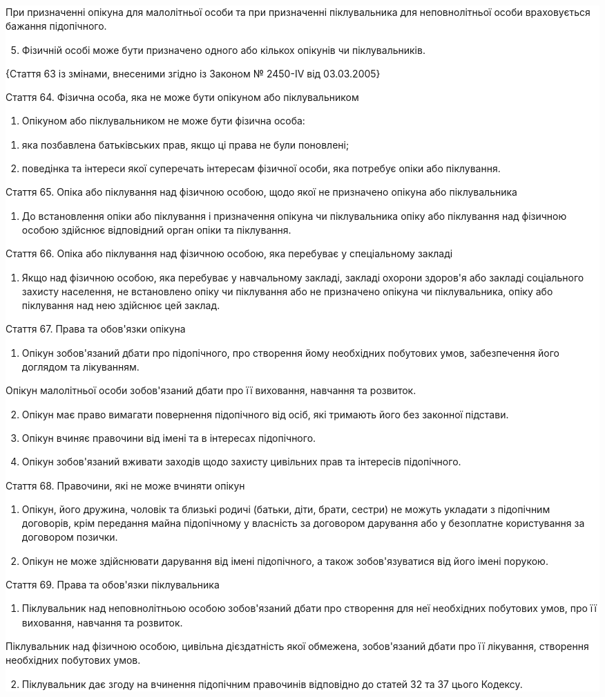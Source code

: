 При призначенні опікуна для малолітньої особи та при призначенні піклувальника для неповнолітньої особи враховується бажання підопічного.

5. Фізичній особі може бути призначено одного або кількох опікунів чи піклувальників.

{Стаття 63 із змінами, внесеними згідно із Законом № 2450-IV від 03.03.2005}

Стаття 64. Фізична особа, яка не може бути опікуном або піклувальником

1. Опікуном або піклувальником не може бути фізична особа:

1) яка позбавлена батьківських прав, якщо ці права не були поновлені;

2) поведінка та інтереси якої суперечать інтересам фізичної особи, яка потребує опіки або піклування.

Стаття 65. Опіка або піклування над фізичною особою, щодо якої не призначено опікуна або піклувальника

1. До встановлення опіки або піклування і призначення опікуна чи піклувальника опіку або піклування над фізичною особою здійснює відповідний орган опіки та піклування.

Стаття 66. Опіка або піклування над фізичною особою, яка перебуває у спеціальному закладі

1. Якщо над фізичною особою, яка перебуває у навчальному закладі, закладі охорони здоров'я або закладі соціального захисту населення, не встановлено опіку чи піклування або не призначено опікуна чи піклувальника, опіку або піклування над нею здійснює цей заклад.

Стаття 67. Права та обов'язки опікуна

1. Опікун зобов'язаний дбати про підопічного, про створення йому необхідних побутових умов, забезпечення його доглядом та лікуванням.

Опікун малолітньої особи зобов'язаний дбати про її виховання, навчання та розвиток.

2. Опікун має право вимагати повернення підопічного від осіб, які тримають його без законної підстави.

3. Опікун вчиняє правочини від імені та в інтересах підопічного.

4. Опікун зобов'язаний вживати заходів щодо захисту цивільних прав та інтересів підопічного.

Стаття 68. Правочини, які не може вчиняти опікун

1. Опікун, його дружина, чоловік та близькі родичі (батьки, діти, брати, сестри) не можуть укладати з підопічним договорів, крім передання майна підопічному у власність за договором дарування або у безоплатне користування за договором позички.

2. Опікун не може здійснювати дарування від імені підопічного, а також зобов'язуватися від його імені порукою.

Стаття 69. Права та обов'язки піклувальника

1. Піклувальник над неповнолітньою особою зобов'язаний дбати про створення для неї необхідних побутових умов, про її виховання, навчання та розвиток.

Піклувальник над фізичною особою, цивільна дієздатність якої обмежена, зобов'язаний дбати про її лікування, створення необхідних побутових умов.

2. Піклувальник дає згоду на вчинення підопічним правочинів відповідно до статей 32 та 37 цього Кодексу.
